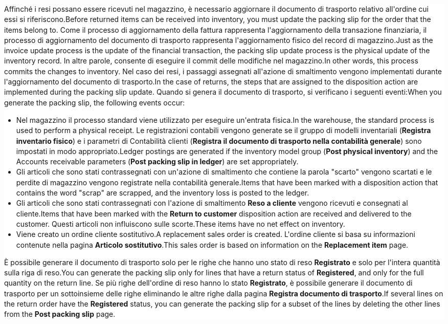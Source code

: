 <span data-ttu-id="2567c-334">Affinché i resi possano essere ricevuti nel magazzino, è necessario aggiornare il documento di trasporto relativo all'ordine cui essi si riferiscono.</span><span class="sxs-lookup"><span data-stu-id="2567c-334">Before returned items can be received into inventory, you must update the packing slip for the order that the items belong to.</span></span> <span data-ttu-id="2567c-335">Come il processo di aggiornamento della fattura rappresenta l'aggiornamento della transazione finanziaria, il processo di aggiornamento del documento di trasporto rappresenta l'aggiornamento fisico del record di magazzino.</span><span class="sxs-lookup"><span data-stu-id="2567c-335">Just as the invoice update process is the update of the financial transaction, the packing slip update process is the physical update of the inventory record.</span></span> <span data-ttu-id="2567c-336">In altre parole, consente di eseguire il commit delle modifiche nel magazzino.</span><span class="sxs-lookup"><span data-stu-id="2567c-336">In other words, this process commits the changes to inventory.</span></span> <span data-ttu-id="2567c-337">Nel caso dei resi, i passaggi assegnati all'azione di smaltimento vengono implementati durante l'aggiornamento del documento di trasporto.</span><span class="sxs-lookup"><span data-stu-id="2567c-337">In the case of returns, the steps that are assigned to the disposition action are implemented during the packing slip update.</span></span> <span data-ttu-id="2567c-338">Quando si genera il documento di trasporto, si verificano i seguenti eventi:</span><span class="sxs-lookup"><span data-stu-id="2567c-338">When you generate the packing slip, the following events occur:</span></span>

-   <span data-ttu-id="2567c-339">Nel magazzino il processo standard viene utilizzato per eseguire un'entrata fisica.</span><span class="sxs-lookup"><span data-stu-id="2567c-339">In the warehouse, the standard process is used to perform a physical receipt.</span></span> <span data-ttu-id="2567c-340">Le registrazioni contabili vengono generate se il gruppo di modelli inventariali (**Registra inventario fisico**) e i parametri di Contabilità clienti (**Registra il documento di trasporto nella contabilità generale**) sono impostati in modo appropriato.</span><span class="sxs-lookup"><span data-stu-id="2567c-340">Ledger postings are generated if the inventory model group (**Post physical inventory**) and the Accounts receivable parameters (**Post packing slip in ledger**) are set appropriately.</span></span>
-   <span data-ttu-id="2567c-341">Gli articoli che sono stati contrassegnati con un'azione di smaltimento che contiene la parola "scarto" vengono scartati e le perdite di magazzino vengono registrate nella contabilità generale.</span><span class="sxs-lookup"><span data-stu-id="2567c-341">Items that have been marked with a disposition action that contains the word "scrap" are scrapped, and the inventory loss is posted to the ledger.</span></span>
-   <span data-ttu-id="2567c-342">Gli articoli che sono stati contrassegnati con l'azione di smaltimento **Reso a cliente** vengono ricevuti e consegnati al cliente.</span><span class="sxs-lookup"><span data-stu-id="2567c-342">Items that have been marked with the **Return to customer** disposition action are received and delivered to the customer.</span></span> <span data-ttu-id="2567c-343">Questi articoli non influiscono sulle scorte.</span><span class="sxs-lookup"><span data-stu-id="2567c-343">These items have no net effect on inventory.</span></span>
-   <span data-ttu-id="2567c-344">Viene creato un ordine cliente sostitutivo.</span><span class="sxs-lookup"><span data-stu-id="2567c-344">A replacement sales order is created.</span></span> <span data-ttu-id="2567c-345">L'ordine cliente si basa su informazioni contenute nella pagina **Articolo sostitutivo**.</span><span class="sxs-lookup"><span data-stu-id="2567c-345">This sales order is based on information on the **Replacement item** page.</span></span>

<span data-ttu-id="2567c-346">È possibile generare il documento di trasporto solo per le righe che hanno uno stato di reso **Registrato** e solo per l'intera quantità sulla riga di reso.</span><span class="sxs-lookup"><span data-stu-id="2567c-346">You can generate the packing slip only for lines that have a return status of **Registered**, and only for the full quantity on the return line.</span></span> <span data-ttu-id="2567c-347">Se più righe dell'ordine di reso hanno lo stato **Registrato**, è possibile generare il documento di trasporto per un sottoinsieme delle righe eliminando le altre righe dalla pagina **Registra documento di trasporto**.</span><span class="sxs-lookup"><span data-stu-id="2567c-347">If several lines on the return order have the **Registered** status, you can generate the packing slip for a subset of the lines by deleting the other lines from the **Post packing slip** page.</span></span> 
